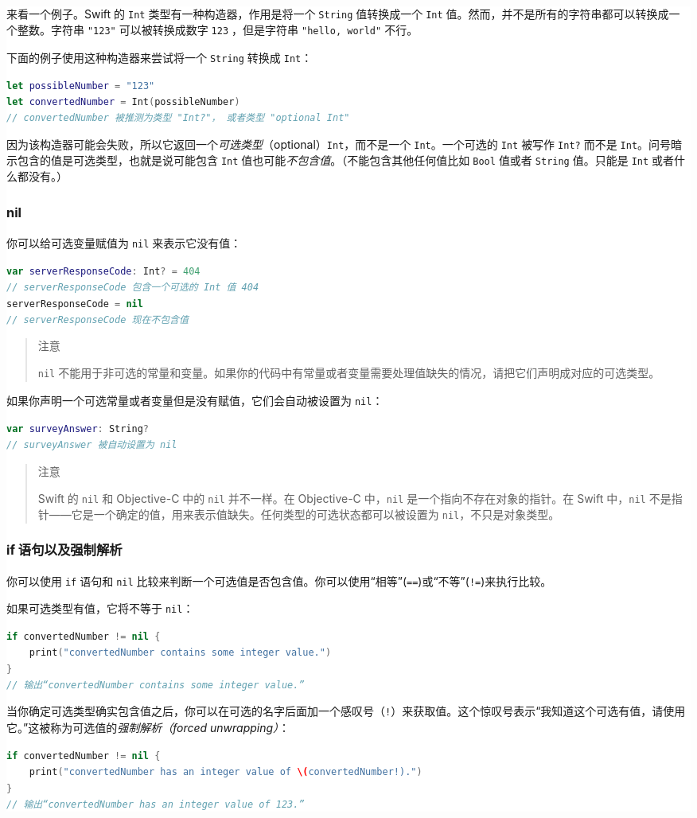 来看一个例子。Swift 的 `Int` 类型有一种构造器，作用是将一个 `String` 值转换成一个 `Int` 值。然而，并不是所有的字符串都可以转换成一个整数。字符串 `"123"` 可以被转换成数字 `123` ，但是字符串 `"hello, world"` 不行。

下面的例子使用这种构造器来尝试将一个 `String` 转换成 `Int`：

```swift
let possibleNumber = "123"
let convertedNumber = Int(possibleNumber)
// convertedNumber 被推测为类型 "Int?"， 或者类型 "optional Int"
```

因为该构造器可能会失败，所以它返回一个*可选类型*（optional）`Int`，而不是一个 `Int`。一个可选的 `Int` 被写作 `Int?` 而不是 `Int`。问号暗示包含的值是可选类型，也就是说可能包含 `Int` 值也可能*不包含值*。（不能包含其他任何值比如 `Bool` 值或者 `String` 值。只能是 `Int` 或者什么都没有。）

### nil 

你可以给可选变量赋值为 `nil` 来表示它没有值：

```swift
var serverResponseCode: Int? = 404
// serverResponseCode 包含一个可选的 Int 值 404
serverResponseCode = nil
// serverResponseCode 现在不包含值
```

> 注意
>
> `nil` 不能用于非可选的常量和变量。如果你的代码中有常量或者变量需要处理值缺失的情况，请把它们声明成对应的可选类型。

如果你声明一个可选常量或者变量但是没有赋值，它们会自动被设置为 `nil`：

```swift
var surveyAnswer: String?
// surveyAnswer 被自动设置为 nil
```

> 注意
>
> Swift 的 `nil` 和 Objective-C 中的 `nil` 并不一样。在 Objective-C 中，`nil` 是一个指向不存在对象的指针。在 Swift 中，`nil` 不是指针——它是一个确定的值，用来表示值缺失。任何类型的可选状态都可以被设置为 `nil`，不只是对象类型。

### if 语句以及强制解析 

你可以使用 `if` 语句和 `nil` 比较来判断一个可选值是否包含值。你可以使用“相等”(`==`)或“不等”(`!=`)来执行比较。

如果可选类型有值，它将不等于 `nil`：

```swift
if convertedNumber != nil {
    print("convertedNumber contains some integer value.")
}
// 输出“convertedNumber contains some integer value.”
```

当你确定可选类型确实包含值之后，你可以在可选的名字后面加一个感叹号（`!`）来获取值。这个惊叹号表示“我知道这个可选有值，请使用它。”这被称为可选值的*强制解析（forced unwrapping）*：

```swift
if convertedNumber != nil {
    print("convertedNumber has an integer value of \(convertedNumber!).")
}
// 输出“convertedNumber has an integer value of 123.”
```
